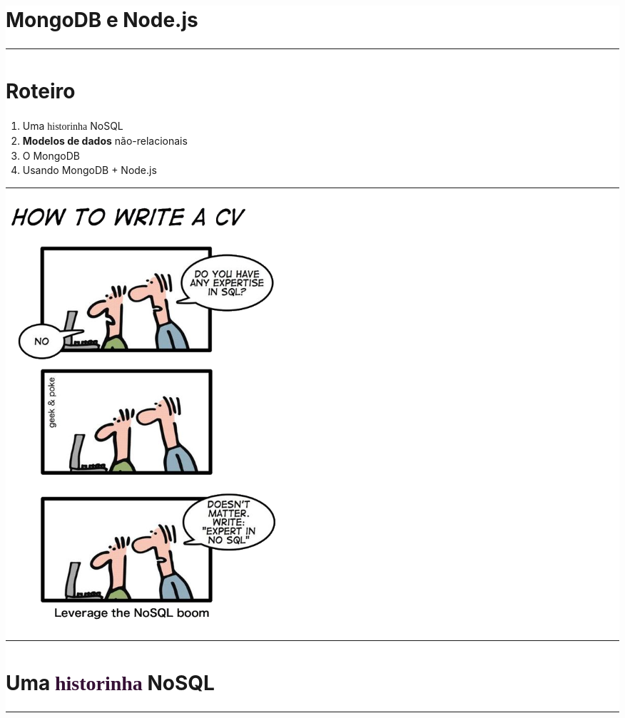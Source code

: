 

# MongoDB e Node.js

---
<link href='https://fonts.googleapis.com/css?family=Bangers' rel='stylesheet' type='text/css'>

# Roteiro

1. Uma <span style="font-family: Bangers">historinha</span> NoSQL
1. **Modelos de dados** não-relacionais
1. O MongoDB
1. Usando MongoDB + Node.js
---
![](../../images/nosql-cv.png)

---


# Uma <span style="font-family: Bangers; color: #351035;">historinha</span> NoSQL

---